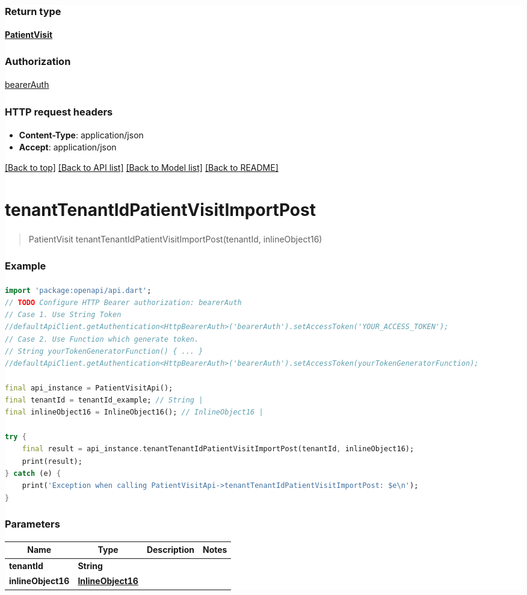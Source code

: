 ### Return type

[**PatientVisit**](PatientVisit.md)

### Authorization

[bearerAuth](../README.md#bearerAuth)

### HTTP request headers

 - **Content-Type**: application/json
 - **Accept**: application/json

[[Back to top]](#) [[Back to API list]](../README.md#documentation-for-api-endpoints) [[Back to Model list]](../README.md#documentation-for-models) [[Back to README]](../README.md)

# **tenantTenantIdPatientVisitImportPost**
> PatientVisit tenantTenantIdPatientVisitImportPost(tenantId, inlineObject16)



### Example
```dart
import 'package:openapi/api.dart';
// TODO Configure HTTP Bearer authorization: bearerAuth
// Case 1. Use String Token
//defaultApiClient.getAuthentication<HttpBearerAuth>('bearerAuth').setAccessToken('YOUR_ACCESS_TOKEN');
// Case 2. Use Function which generate token.
// String yourTokenGeneratorFunction() { ... }
//defaultApiClient.getAuthentication<HttpBearerAuth>('bearerAuth').setAccessToken(yourTokenGeneratorFunction);

final api_instance = PatientVisitApi();
final tenantId = tenantId_example; // String | 
final inlineObject16 = InlineObject16(); // InlineObject16 | 

try {
    final result = api_instance.tenantTenantIdPatientVisitImportPost(tenantId, inlineObject16);
    print(result);
} catch (e) {
    print('Exception when calling PatientVisitApi->tenantTenantIdPatientVisitImportPost: $e\n');
}
```

### Parameters

Name | Type | Description  | Notes
------------- | ------------- | ------------- | -------------
 **tenantId** | **String**|  | 
 **inlineObject16** | [**InlineObject16**](InlineObject16.md)|  | 
